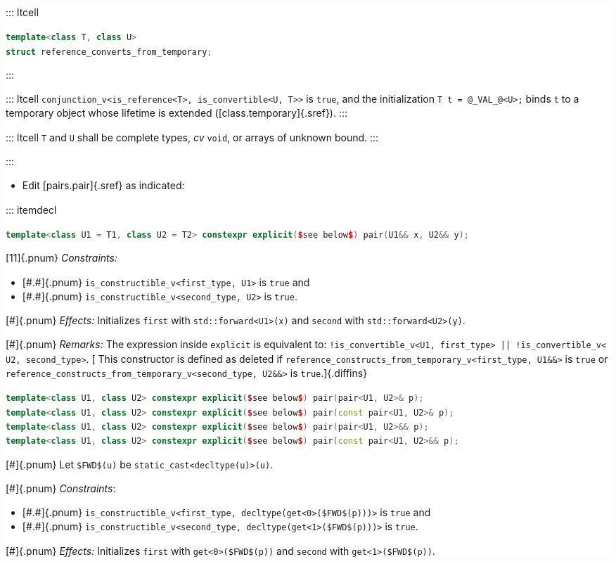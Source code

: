::: ltcell

```c++
template<class T, class U>
struct reference_converts_from_temporary;
```
:::

::: ltcell
`conjunction_v<is_reference<T>, is_convertible<U, T>>` is `true`, and
the initialization `T t = @_VAL_@<U>;` binds `t` to  a temporary object whose
lifetime is extended ([class.temporary]{.sref}).
:::

::: ltcell
`T` and `U` shall be complete types, _cv_ `void`, or arrays of unknown bound.
:::

:::

- Edit [pairs.pair]{.sref} as indicated:

::: itemdecl

```c++
template<class U1 = T1, class U2 = T2> constexpr explicit($see below$) pair(U1&& x, U2&& y);
```

[11]{.pnum} _Constraints:_

- [#.#]{.pnum} `is_constructible_v<first_type, U1>` is `true` and
- [#.#]{.pnum} `is_constructible_v<second_type, U2>` is `true`.

[#]{.pnum} _Effects:_ Initializes `first` with `std::forward<U1>(x)` and `second` with `std::forward<U2>(y)`.

[#]{.pnum} _Remarks:_ The expression inside `explicit` is equivalent to:
`!is_convertible_v<U1, first_type> || !is_convertible_v<U2, second_type>`. [
This constructor is defined as deleted if `reference_constructs_from_temporary_v<first_type, U1&&>` is `true`
or `reference_constructs_from_temporary_v<second_type, U2&&>` is `true`.]{.diffins}


```c++
template<class U1, class U2> constexpr explicit($see below$) pair(pair<U1, U2>& p);
template<class U1, class U2> constexpr explicit($see below$) pair(const pair<U1, U2>& p);
template<class U1, class U2> constexpr explicit($see below$) pair(pair<U1, U2>&& p);
template<class U1, class U2> constexpr explicit($see below$) pair(const pair<U1, U2>&& p);
```

[#]{.pnum} Let `$FWD$(u)` be `static_cast<decltype(u)>(u)`.

[#]{.pnum} _Constraints_:

- [#.#]{.pnum} `is_constructible_v<first_type, decltype(get<0>($FWD$(p)))>` is `true` and
- [#.#]{.pnum} `is_constructible_v<second_type, decltype(get<1>($FWD$(p)))>` is `true`.

[#]{.pnum} _Effects:_  Initializes `first` with `get<0>($FWD$(p))` and `second` with `get<1>($FWD$(p))`.
